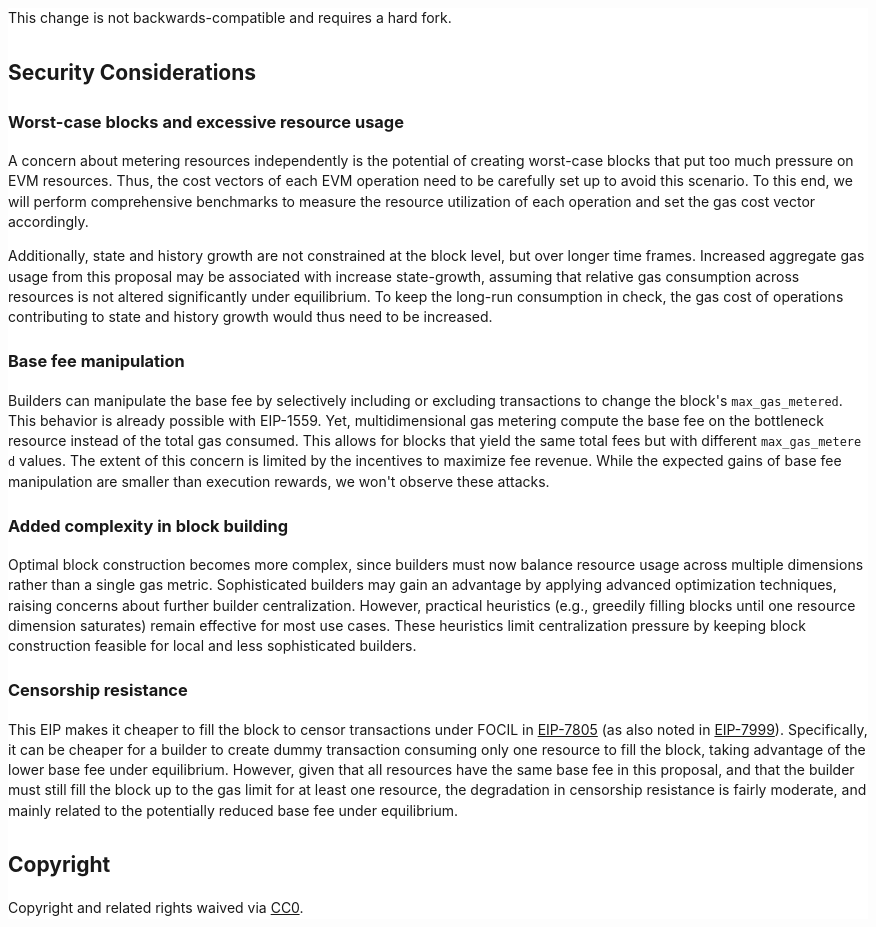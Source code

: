 This change is not backwards-compatible and requires a hard fork.

## Security Considerations

### Worst-case blocks and excessive resource usage

A concern about metering resources independently is the potential of creating worst-case blocks that put too much pressure on EVM resources. Thus, the cost vectors of each EVM operation need to be carefully set up to avoid this scenario. To this end, we will perform comprehensive benchmarks to measure the resource utilization of each operation and set the gas cost vector accordingly.

Additionally, state and history growth are not constrained at the block level, but over longer time frames. Increased aggregate gas usage from this proposal may be associated with increase state-growth, assuming that relative gas consumption across resources is not altered significantly under equilibrium. To keep the long-run consumption in check, the gas cost of operations contributing to state and history growth would thus need to be increased.

### Base fee manipulation

Builders can manipulate the base fee by selectively including or excluding transactions to change the block's `max_gas_metered`. This behavior is already possible with EIP-1559. Yet, multidimensional gas metering compute the base fee on the bottleneck resource instead of the total gas consumed. This allows for blocks that yield the same total fees but with different `max_gas_metered` values. The extent of this concern is limited by the incentives to maximize fee revenue. While the expected gains of base fee manipulation are smaller than execution rewards, we won't observe these attacks.

### Added complexity in block building

Optimal block construction becomes more complex, since builders must now balance resource usage across multiple dimensions rather than a single gas metric. Sophisticated builders may gain an advantage by applying advanced optimization techniques, raising concerns about further builder centralization. However, practical heuristics (e.g., greedily filling blocks until one resource dimension saturates) remain effective for most use cases. These heuristics limit centralization pressure by keeping block construction feasible for local and less sophisticated builders.

### Censorship resistance

This EIP makes it cheaper to fill the block to censor transactions under FOCIL in [EIP-7805](./eip-7805.md) (as also noted in [EIP-7999](./eip-7999.md)). Specifically, it can be cheaper for a builder to create dummy transaction consuming only one resource to fill the block, taking advantage of the lower base fee under equilibrium. However, given that all resources have the same base fee in this proposal, and that the builder must still fill the block up to the gas limit for at least one resource, the degradation in censorship resistance is fairly moderate, and mainly related to the potentially reduced base fee under equilibrium.

## Copyright

Copyright and related rights waived via [CC0](../LICENSE.md).
